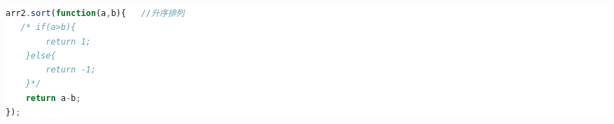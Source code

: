 ```javascript
arr2.sort(function(a,b){   //升序排列
   /* if(a>b){
        return 1;    
    }else{
        return -1;    
    }*/
    return a-b;
});
```